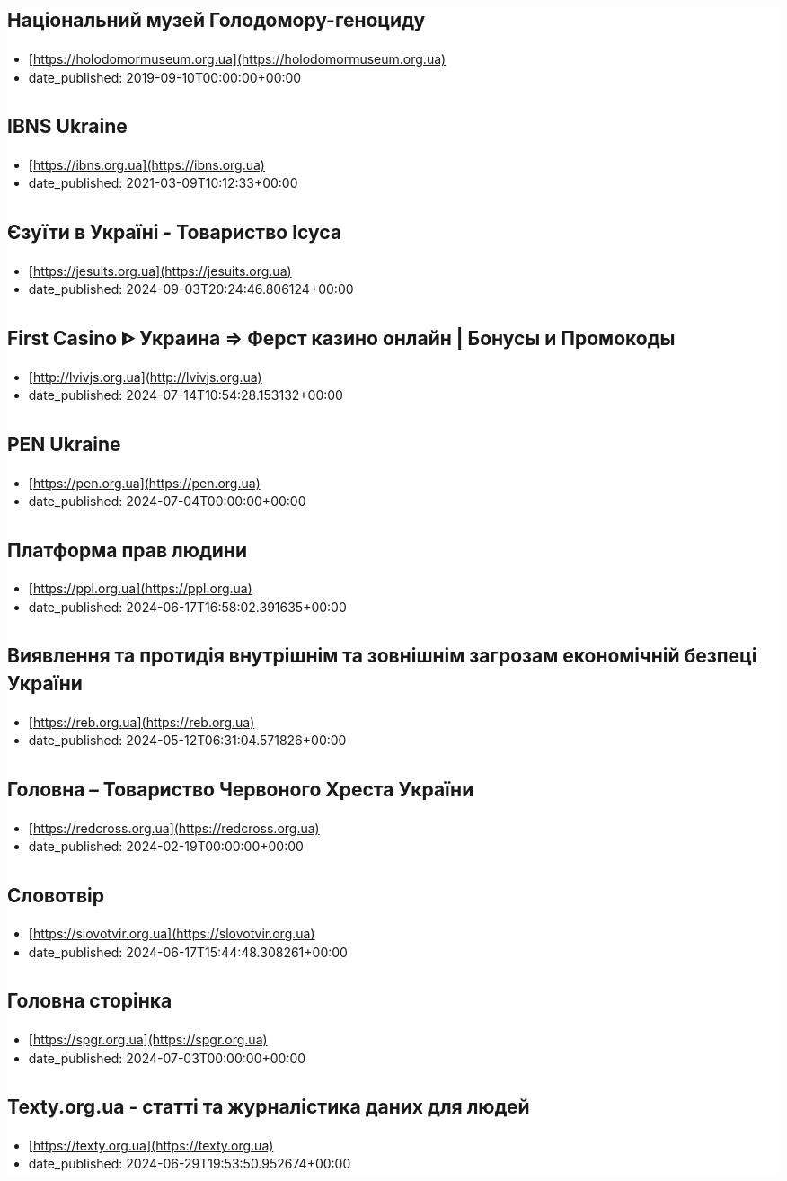  ## Національний музей Голодомору-геноциду
 - [https://holodomormuseum.org.ua](https://holodomormuseum.org.ua)
 - date_published: 2019-09-10T00:00:00+00:00

 ## IBNS Ukraine
 - [https://ibns.org.ua](https://ibns.org.ua)
 - date_published: 2021-03-09T10:12:33+00:00

 ## Єзуїти в Україні - Товариство Ісуса
 - [https://jesuits.org.ua](https://jesuits.org.ua)
 - date_published: 2024-09-03T20:24:46.806124+00:00

 ## First Casino ᐈ Украина ⇒  Ферст казино онлайн | Бонусы и Промокоды
 - [http://lvivjs.org.ua](http://lvivjs.org.ua)
 - date_published: 2024-07-14T10:54:28.153132+00:00

 ## PEN Ukraine
 - [https://pen.org.ua](https://pen.org.ua)
 - date_published: 2024-07-04T00:00:00+00:00

 ## Платформа прав людини
 - [https://ppl.org.ua](https://ppl.org.ua)
 - date_published: 2024-06-17T16:58:02.391635+00:00

 ## Виявлення та протидія внутрішнім та зовнішнім загрозам економічній безпеці України
 - [https://reb.org.ua](https://reb.org.ua)
 - date_published: 2024-05-12T06:31:04.571826+00:00

 ## Головна – Товариство Червоного Хреста України
 - [https://redcross.org.ua](https://redcross.org.ua)
 - date_published: 2024-02-19T00:00:00+00:00

 ## Словотвір
 - [https://slovotvir.org.ua](https://slovotvir.org.ua)
 - date_published: 2024-06-17T15:44:48.308261+00:00

 ## Головна сторінка
 - [https://spgr.org.ua](https://spgr.org.ua)
 - date_published: 2024-07-03T00:00:00+00:00

 ## Texty.org.ua - статті та журналістика даних для людей
 - [https://texty.org.ua](https://texty.org.ua)
 - date_published: 2024-06-29T19:53:50.952674+00:00
